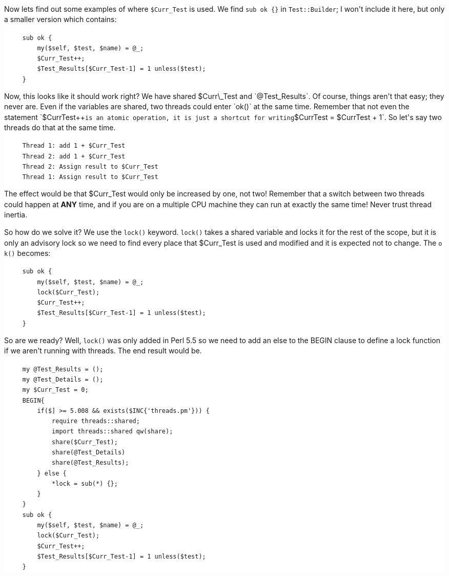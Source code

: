 Now lets find out some examples of where `$Curr_Test` is used. We find `sub ok {}` in `Test::Builder`; I won't include it here, but only a smaller version which contains:

         sub ok {
             my($self, $test, $name) = @_;
             $Curr_Test++;
             $Test_Results[$Curr_Test-1] = 1 unless($test);
         }

Now, this looks like it should work right? We have shared $Curr\_Test and `@Test_Results`. Of course, things aren't that easy; they never are. Even if the variables are shared, two threads could enter `ok()` at the same time. Remember that not even the statement `$CurrTest++` is an atomic operation, it is just a shortcut for writing `$CurrTest = $CurrTest + 1`. So let's say two threads do that at the same time.

         Thread 1: add 1 + $Curr_Test
         Thread 2: add 1 + $Curr_Test
         Thread 2: Assign result to $Curr_Test
         Thread 1: Assign result to $Curr_Test

The effect would be that $Curr\_Test would only be increased by one, not two! Remember that a switch between two threads could happen at **ANY** time, and if you are on a multiple CPU machine they can run at exactly the same time! Never trust thread inertia.

So how do we solve it? We use the `lock()` keyword. `lock()` takes a shared variable and locks it for the rest of the scope, but it is only an advisory lock so we need to find every place that $Curr\_Test is used and modified and it is expected not to change. The `ok()` becomes:

         sub ok {
             my($self, $test, $name) = @_;
             lock($Curr_Test);
             $Curr_Test++;
             $Test_Results[$Curr_Test-1] = 1 unless($test);
         }

So are we ready? Well, `lock()` was only added in Perl 5.5 so we need to add an else to the BEGIN clause to define a lock function if we aren't running with threads. The end result would be.

         my @Test_Results = ();
         my @Test_Details = ();
         my $Curr_Test = 0;
         BEGIN{
             if($] >= 5.008 && exists($INC{'threads.pm'})) {
                 require threads::shared;
                 import threads::shared qw(share);
                 share($Curr_Test);
                 share(@Test_Details)
                 share(@Test_Results);
             } else {
                 *lock = sub(*) {};
             }
         }
         sub ok {
             my($self, $test, $name) = @_;
             lock($Curr_Test);
             $Curr_Test++;
             $Test_Results[$Curr_Test-1] = 1 unless($test);
         }
